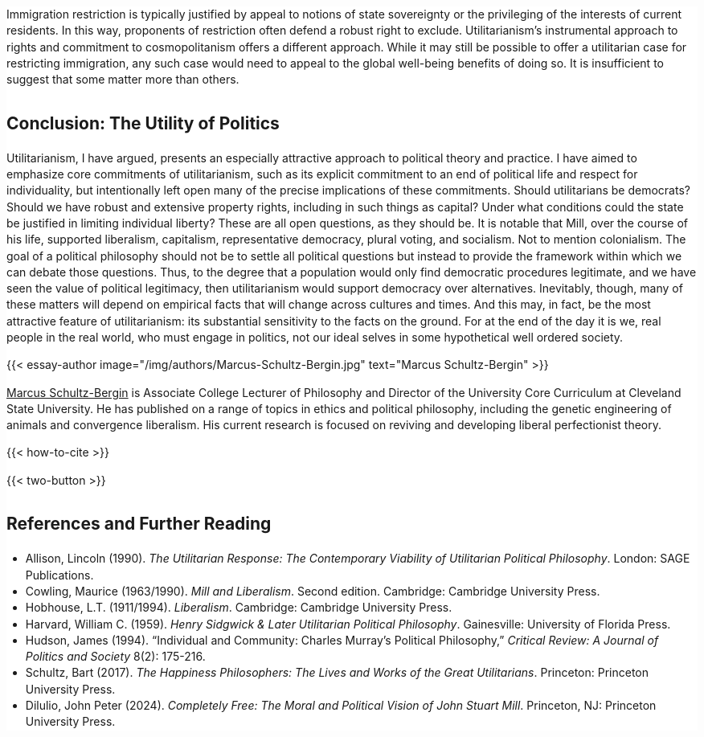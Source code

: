 Immigration restriction is typically justified by appeal to notions of state sovereignty or the privileging of the interests of current residents. In this way, proponents of restriction often defend a robust right to exclude. Utilitarianism’s instrumental approach to rights and commitment to cosmopolitanism offers a different approach. While it may still be possible to offer a utilitarian case for restricting immigration, any such case would need to appeal to the global well-being benefits of doing so. It is insufficient to suggest that some matter more than others.

## Conclusion: The Utility of Politics

Utilitarianism, I have argued, presents an especially attractive approach to political theory and practice. I have aimed to emphasize core commitments of utilitarianism, such as its explicit commitment to an end of political life and respect for individuality, but intentionally left open many of the precise implications of these commitments. Should utilitarians be democrats? Should we have robust and extensive property rights, including in such things as capital? Under what conditions could the state be justified in limiting individual liberty? These are all open questions, as they should be. It is notable that Mill, over the course of his life, supported liberalism, capitalism, representative democracy, plural voting, and socialism. Not to mention colonialism. The goal of a political philosophy should not be to settle all political questions but instead to provide the framework within which we can debate those questions. Thus, to the degree that a population would only find democratic procedures legitimate, and we have seen the value of political legitimacy, then utilitarianism would support democracy over alternatives. Inevitably, though, many of these matters will depend on empirical facts that will change across cultures and times. And this may, in fact, be the most attractive feature of utilitarianism: its substantial sensitivity to the facts on the ground. For at the end of the day it is we, real people in the real world, who must engage in politics, not our ideal selves in some hypothetical well ordered society.

{{< essay-author
     image="/img/authors/Marcus-Schultz-Bergin.jpg"
     text="Marcus Schultz-Bergin" >}}

[Marcus Schultz-Bergin](https://schultzbergin.xyz/) is Associate College Lecturer of Philosophy and Director of the University Core Curriculum at Cleveland State University. He has published on a range of topics in ethics and political philosophy, including the genetic engineering of animals and convergence liberalism. His current research is focused on reviving and developing liberal perfectionist theory.

{{< how-to-cite >}}

{{< two-button >}}

## References and Further Reading

* Allison, Lincoln (1990). *The Utilitarian Response: The Contemporary Viability of Utilitarian Political Philosophy*. London: SAGE Publications.
* Cowling, Maurice (1963/1990). *Mill and Liberalism*. Second edition. Cambridge: Cambridge University Press.
* Hobhouse, L.T. (1911/1994). *Liberalism*. Cambridge: Cambridge University Press.
* Harvard, William C. (1959). *Henry Sidgwick & Later Utilitarian Political Philosophy*. Gainesville: University of Florida Press.
* Hudson, James (1994). “Individual and Community: Charles Murray’s Political Philosophy,” *Critical Review: A Journal of Politics and Society* 8(2): 175-216.
* Schultz, Bart (2017). *The Happiness Philosophers: The Lives and Works of the Great Utilitarians*. Princeton: Princeton University Press.
* Dilulio, John Peter (2024). *Completely Free: The Moral and Political Vision of John Stuart Mill*. Princeton, NJ: Princeton University Press.
